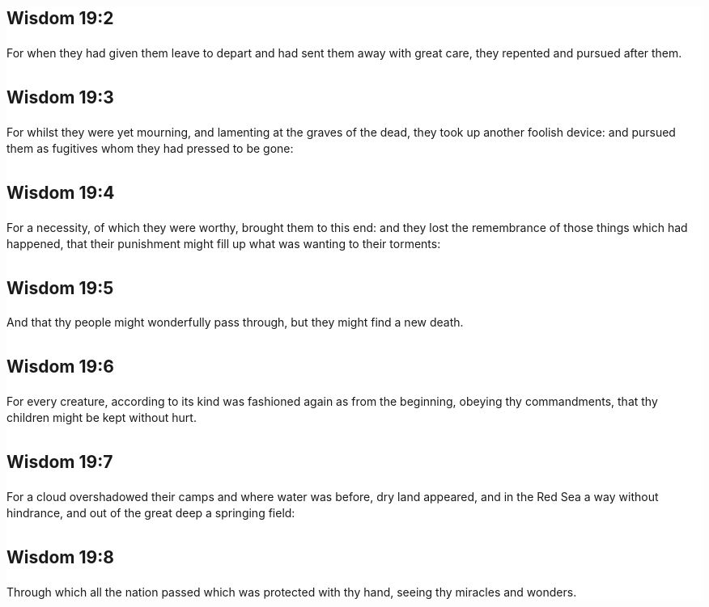 
<a id="orgb8c9ef5"></a>

## Wisdom 19:2

For when they had given them leave to depart and had sent them away with great care, they repented and pursued after them.


<a id="orgba97859"></a>

## Wisdom 19:3

For whilst they were yet mourning, and lamenting at the graves of the dead, they took up another foolish device: and pursued them as fugitives whom they had pressed to be gone:


<a id="org0dceb26"></a>

## Wisdom 19:4

For a necessity, of which they were worthy, brought them to this end: and they lost the remembrance of those things which had happened, that their punishment might fill up what was wanting to their torments:


<a id="orgf381cf9"></a>

## Wisdom 19:5

And that thy people might wonderfully pass through, but they might find a new death.


<a id="orge24dd57"></a>

## Wisdom 19:6

For every creature, according to its kind was fashioned again as from the beginning, obeying thy commandments, that thy children might be kept without hurt.


<a id="org0f72885"></a>

## Wisdom 19:7

For a cloud overshadowed their camps and where water was before, dry land appeared, and in the Red Sea a way without hindrance, and out of the great deep a springing field:


<a id="org4dadfd4"></a>

## Wisdom 19:8

Through which all the nation passed which was protected with thy hand, seeing thy miracles and wonders.
